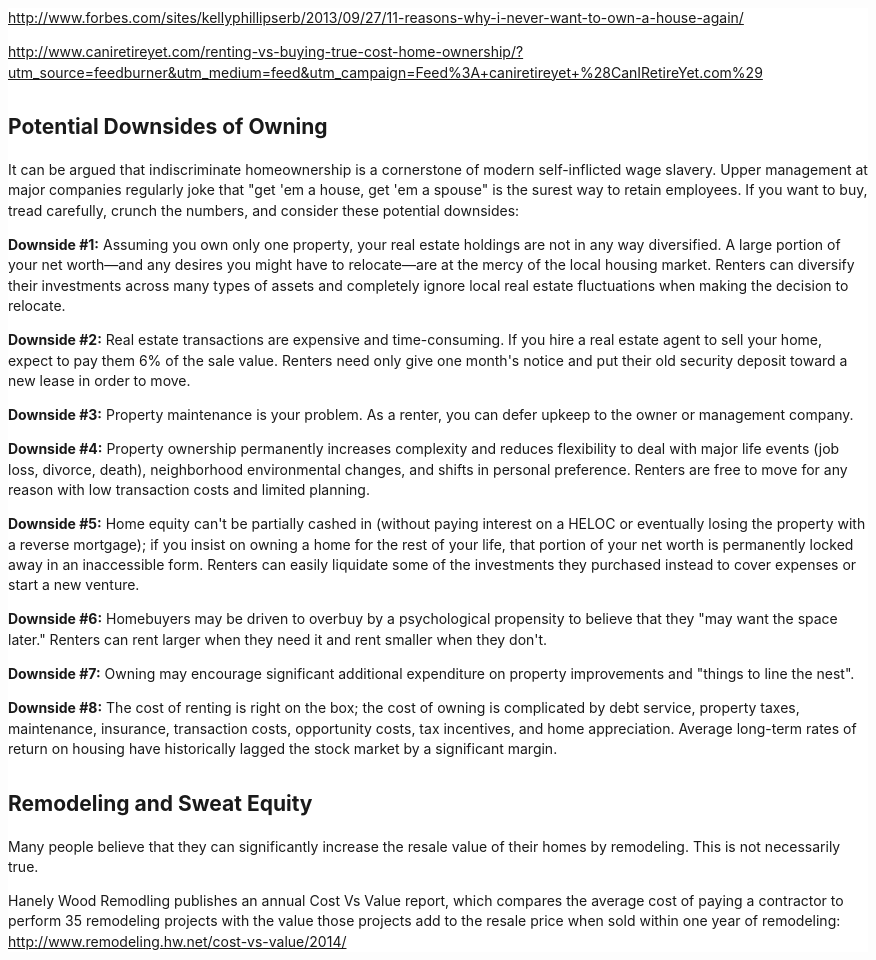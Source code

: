<http://www.forbes.com/sites/kellyphillipserb/2013/09/27/11-reasons-why-i-never-want-to-own-a-house-again/>

<http://www.caniretireyet.com/renting-vs-buying-true-cost-home-ownership/?utm_source=feedburner&utm_medium=feed&utm_campaign=Feed%3A+caniretireyet+%28CanIRetireYet.com%29>

Potential Downsides of Owning
-----------------------------

It can be argued that indiscriminate homeownership is a cornerstone of modern self-inflicted wage slavery. Upper management at major companies regularly joke that "get 'em a house, get 'em a spouse" is the surest way to retain employees. If you want to buy, tread carefully, crunch the numbers, and consider these potential downsides:

**Downside \#1:** Assuming you own only one property, your real estate holdings are not in any way diversified. A large portion of your net worth—and any desires you might have to relocate—are at the mercy of the local housing market. Renters can diversify their investments across many types of assets and completely ignore local real estate fluctuations when making the decision to relocate.

**Downside \#2:** Real estate transactions are expensive and time-consuming. If you hire a real estate agent to sell your home, expect to pay them 6% of the sale value. Renters need only give one month's notice and put their old security deposit toward a new lease in order to move.

**Downside \#3:** Property maintenance is your problem. As a renter, you can defer upkeep to the owner or management company.

**Downside \#4:** Property ownership permanently increases complexity and reduces flexibility to deal with major life events (job loss, divorce, death), neighborhood environmental changes, and shifts in personal preference. Renters are free to move for any reason with low transaction costs and limited planning.

**Downside \#5:** Home equity can't be partially cashed in (without paying interest on a HELOC or eventually losing the property with a reverse mortgage); if you insist on owning a home for the rest of your life, that portion of your net worth is permanently locked away in an inaccessible form. Renters can easily liquidate some of the investments they purchased instead to cover expenses or start a new venture.

**Downside \#6:** Homebuyers may be driven to overbuy by a psychological propensity to believe that they "may want the space later." Renters can rent larger when they need it and rent smaller when they don't.

**Downside \#7:** Owning may encourage significant additional expenditure on property improvements and "things to line the nest".

**Downside \#8:** The cost of renting is right on the box; the cost of owning is complicated by debt service, property taxes, maintenance, insurance, transaction costs, opportunity costs, tax incentives, and home appreciation. Average long-term rates of return on housing have historically lagged the stock market by a significant margin.

Remodeling and Sweat Equity
---------------------------

Many people believe that they can significantly increase the resale value of their homes by remodeling. This is not necessarily true.

Hanely Wood Remodling publishes an annual Cost Vs Value report, which compares the average cost of paying a contractor to perform 35 remodeling projects with the value those projects add to the resale price when sold within one year of remodeling: <http://www.remodeling.hw.net/cost-vs-value/2014/>
